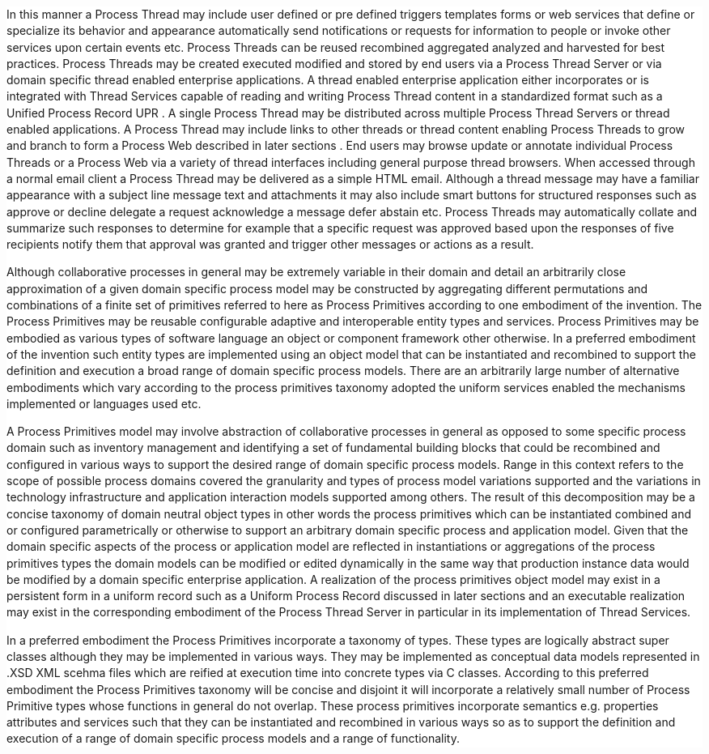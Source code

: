 In this manner a Process Thread may include user defined or pre defined triggers templates forms or web services that define or specialize its behavior and appearance automatically send notifications or requests for information to people or invoke other services upon certain events etc. Process Threads can be reused recombined aggregated analyzed and harvested for best practices. Process Threads may be created executed modified and stored by end users via a Process Thread Server or via domain specific thread enabled enterprise applications. A thread enabled enterprise application either incorporates or is integrated with Thread Services capable of reading and writing Process Thread content in a standardized format such as a Unified Process Record UPR . A single Process Thread may be distributed across multiple Process Thread Servers or thread enabled applications. A Process Thread may include links to other threads or thread content enabling Process Threads to grow and branch to form a Process Web described in later sections . End users may browse update or annotate individual Process Threads or a Process Web via a variety of thread interfaces including general purpose thread browsers. When accessed through a normal email client a Process Thread may be delivered as a simple HTML email. Although a thread message may have a familiar appearance with a subject line message text and attachments it may also include smart buttons for structured responses such as approve or decline delegate a request acknowledge a message defer abstain etc. Process Threads may automatically collate and summarize such responses to determine for example that a specific request was approved based upon the responses of five recipients notify them that approval was granted and trigger other messages or actions as a result.

Although collaborative processes in general may be extremely variable in their domain and detail an arbitrarily close approximation of a given domain specific process model may be constructed by aggregating different permutations and combinations of a finite set of primitives referred to here as Process Primitives according to one embodiment of the invention. The Process Primitives may be reusable configurable adaptive and interoperable entity types and services. Process Primitives may be embodied as various types of software language an object or component framework other otherwise. In a preferred embodiment of the invention such entity types are implemented using an object model that can be instantiated and recombined to support the definition and execution a broad range of domain specific process models. There are an arbitrarily large number of alternative embodiments which vary according to the process primitives taxonomy adopted the uniform services enabled the mechanisms implemented or languages used etc.

A Process Primitives model may involve abstraction of collaborative processes in general as opposed to some specific process domain such as inventory management and identifying a set of fundamental building blocks that could be recombined and configured in various ways to support the desired range of domain specific process models. Range in this context refers to the scope of possible process domains covered the granularity and types of process model variations supported and the variations in technology infrastructure and application interaction models supported among others. The result of this decomposition may be a concise taxonomy of domain neutral object types in other words the process primitives which can be instantiated combined and or configured parametrically or otherwise to support an arbitrary domain specific process and application model. Given that the domain specific aspects of the process or application model are reflected in instantiations or aggregations of the process primitives types the domain models can be modified or edited dynamically in the same way that production instance data would be modified by a domain specific enterprise application. A realization of the process primitives object model may exist in a persistent form in a uniform record such as a Uniform Process Record discussed in later sections and an executable realization may exist in the corresponding embodiment of the Process Thread Server in particular in its implementation of Thread Services.

In a preferred embodiment the Process Primitives incorporate a taxonomy of types. These types are logically abstract super classes although they may be implemented in various ways. They may be implemented as conceptual data models represented in .XSD XML scehma files which are reified at execution time into concrete types via C classes. According to this preferred embodiment the Process Primitives taxonomy will be concise and disjoint it will incorporate a relatively small number of Process Primitive types whose functions in general do not overlap. These process primitives incorporate semantics e.g. properties attributes and services such that they can be instantiated and recombined in various ways so as to support the definition and execution of a range of domain specific process models and a range of functionality.
